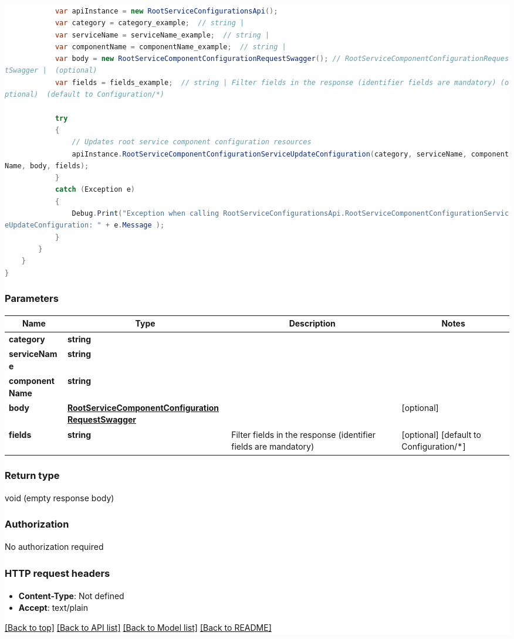 ```csharp
            var apiInstance = new RootServiceConfigurationsApi();
            var category = category_example;  // string | 
            var serviceName = serviceName_example;  // string | 
            var componentName = componentName_example;  // string | 
            var body = new RootServiceComponentConfigurationRequestSwagger(); // RootServiceComponentConfigurationRequestSwagger |  (optional) 
            var fields = fields_example;  // string | Filter fields in the response (identifier fields are mandatory) (optional)  (default to Configuration/*)

            try
            {
                // Updates root service component configuration resources 
                apiInstance.RootServiceComponentConfigurationServiceUpdateConfiguration(category, serviceName, componentName, body, fields);
            }
            catch (Exception e)
            {
                Debug.Print("Exception when calling RootServiceConfigurationsApi.RootServiceComponentConfigurationServiceUpdateConfiguration: " + e.Message );
            }
        }
    }
}
```

### Parameters

Name | Type | Description  | Notes
------------- | ------------- | ------------- | -------------
 **category** | **string**|  | 
 **serviceName** | **string**|  | 
 **componentName** | **string**|  | 
 **body** | [**RootServiceComponentConfigurationRequestSwagger**](RootServiceComponentConfigurationRequestSwagger.md)|  | [optional] 
 **fields** | **string**| Filter fields in the response (identifier fields are mandatory) | [optional] [default to Configuration/*]

### Return type

void (empty response body)

### Authorization

No authorization required

### HTTP request headers

 - **Content-Type**: Not defined
 - **Accept**: text/plain

[[Back to top]](#) [[Back to API list]](../README.md#documentation-for-api-endpoints) [[Back to Model list]](../README.md#documentation-for-models) [[Back to README]](../README.md)

